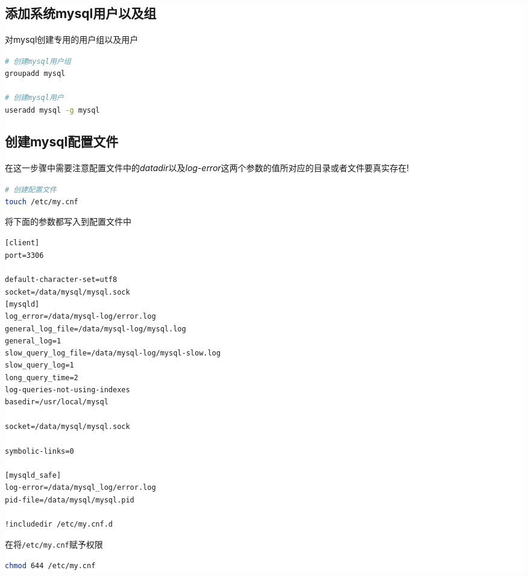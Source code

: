## 添加系统mysql用户以及组

对mysql创建专用的用户组以及用户

```bash
# 创建mysql用户组
groupadd mysql

# 创建mysql用户
useradd mysql -g mysql
```

## 创建mysql配置文件

在这一步骤中需要注意配置文件中的*datadir*以及*log-error*这两个参数的值所对应的目录或者文件要真实存在!

```bash
# 创建配置文件
touch /etc/my.cnf
```

将下面的参数都写入到配置文件中

```txt
[client]
port=3306

default-character-set=utf8
socket=/data/mysql/mysql.sock
[mysqld]
log_error=/data/mysql-log/error.log
general_log_file=/data/mysql-log/mysql.log
general_log=1
slow_query_log_file=/data/mysql-log/mysql-slow.log
slow_query_log=1
long_query_time=2
log-queries-not-using-indexes
basedir=/usr/local/mysql

socket=/data/mysql/mysql.sock

symbolic-links=0

[mysqld_safe]
log-error=/data/mysql_log/error.log
pid-file=/data/mysql/mysql.pid

!includedir /etc/my.cnf.d
```
在将`/etc/my.cnf`赋予权限

```bash
chmod 644 /etc/my.cnf
```
